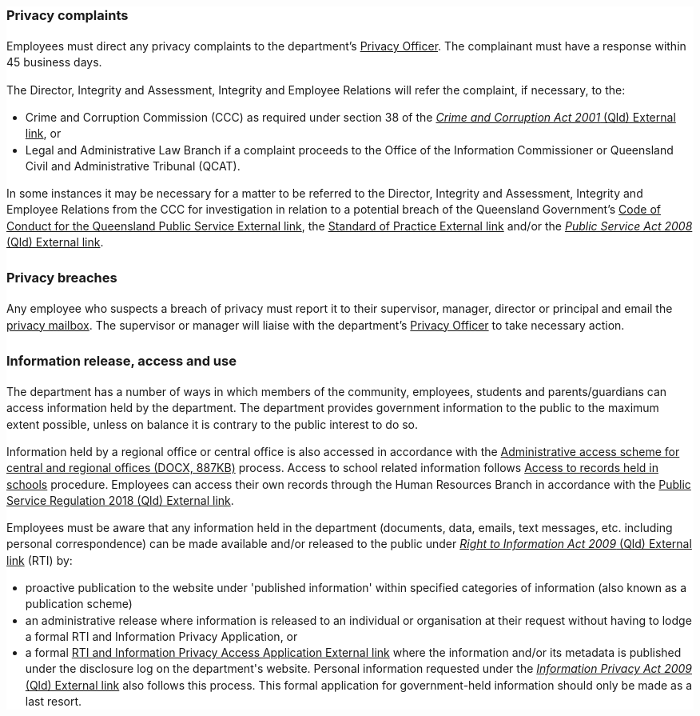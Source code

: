 ### **Privacy complaints**

Employees must direct any privacy complaints to the department’s  [Privacy Officer](mailto:privacy@qed.qld.gov.au). The complainant must have a response within 45 business days.

The Director, Integrity and Assessment, Integrity and Employee Relations will refer the complaint, if necessary, to the:

-   Crime and Corruption Commission (CCC) as required under section 38 of the  [_Crime and Corruption Act 2001_  (Qld) External link](https://www.legislation.qld.gov.au/view/html/2017-06-05/act-2001-069), or
-   Legal and Administrative Law Branch if a complaint proceeds to the Office of the Information Commissioner or Queensland Civil and Administrative Tribunal (QCAT).

In some instances it may be necessary for a matter to be referred to the Director, Integrity and Assessment, Integrity and Employee Relations from the CCC for investigation in relation to a potential breach of the Queensland Government’s  [Code of Conduct for the Queensland Public Service External link](https://qed.qld.gov.au/working-with-us/induction/department/induction-programs-and-resources/code-of-conduct), the  [Standard of Practice External link](https://qed.qld.gov.au/working-with-us/induction/department/induction-programs-and-resources/code-of-conduct)  and/or the  [_Public Service Act 2008_  (Qld) External link](https://www.legislation.qld.gov.au/view/html/inforce/current/act-2008-038).

### **Privacy breaches**

Any employee who suspects a breach of privacy must report it to their supervisor, manager, director or principal and email the  [privacy mailbox](mailto:privacy@qed.qld.gov.au). The supervisor or manager will liaise with the department’s  [Privacy Officer](mailto:privacy@qed.qld.gov.au)  to take necessary action.

### **Information release, access and use**

The department has a number of ways in which members of the community, employees, students and parents/guardians can access information held by the department. The department provides government information to the public to the maximum extent possible, unless on balance it is contrary to the public interest to do so.

Information held by a regional office or central office is also accessed in accordance with the  [Administrative access scheme for central and regional offices  (DOCX, 887KB)](https://ppr.qed.qld.gov.au/attachment/administrative-access-scheme-for-central-and-regional-offices.docx)  process. Access to school related information follows  [Access to records held in schools](https://ppr.qed.qld.gov.au/pp/access-to-records-held-in-schools-procedure)  procedure. Employees can access their own records through the Human Resources Branch in accordance with the  [Public Service Regulation 2018 (Qld) External link](https://www.legislation.qld.gov.au/view/html/inforce/current/sl-2018-0124).

Employees must be aware that any information held in the department (documents, data, emails, text messages, etc. including personal correspondence) can be made available and/or released to the public under  [_Right to Information Act 2009_  (Qld) External link](https://www.legislation.qld.gov.au/view/html/inforce/current/act-2009-013)  (RTI) by:

-   proactive publication to the website under 'published information' within specified categories of information (also known as a publication scheme)
-   an administrative release where information is released to an individual or organisation at their request without having to lodge a formal RTI and Information Privacy Application, or
-   a formal  [RTI and Information Privacy Access Application External link](https://qed.qld.gov.au/aboutus/rti/Documents/right-to-information-application-form.pdf#search=right%20to%20information%20request)  where the information and/or its metadata is published under the disclosure log on the department's website. Personal information requested under the  [_Information Privacy Act 2009_  (Qld) External link](https://www.legislation.qld.gov.au/view/html/inforce/current/act-2009-014)  also follows this process. This formal application for government-held information should only be made as a last resort.
